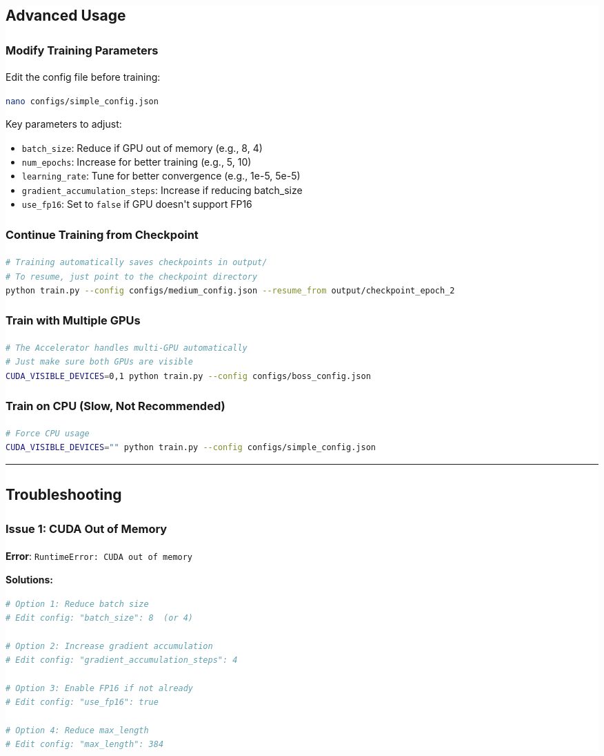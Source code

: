 
## Advanced Usage

### Modify Training Parameters

Edit the config file before training:

```bash
nano configs/simple_config.json
```

Key parameters to adjust:
- `batch_size`: Reduce if GPU out of memory (e.g., 8, 4)
- `num_epochs`: Increase for better training (e.g., 5, 10)
- `learning_rate`: Tune for better convergence (e.g., 1e-5, 5e-5)
- `gradient_accumulation_steps`: Increase if reducing batch_size
- `use_fp16`: Set to `false` if GPU doesn't support FP16

### Continue Training from Checkpoint

```bash
# Training automatically saves checkpoints in output/
# To resume, just point to the checkpoint directory
python train.py --config configs/medium_config.json --resume_from output/checkpoint_epoch_2
```

### Train with Multiple GPUs

```bash
# The Accelerator handles multi-GPU automatically
# Just make sure both GPUs are visible
CUDA_VISIBLE_DEVICES=0,1 python train.py --config configs/boss_config.json
```

### Train on CPU (Slow, Not Recommended)

```bash
# Force CPU usage
CUDA_VISIBLE_DEVICES="" python train.py --config configs/simple_config.json
```

---

## Troubleshooting

### Issue 1: CUDA Out of Memory

**Error**: `RuntimeError: CUDA out of memory`

**Solutions:**
```bash
# Option 1: Reduce batch size
# Edit config: "batch_size": 8  (or 4)

# Option 2: Increase gradient accumulation
# Edit config: "gradient_accumulation_steps": 4

# Option 3: Enable FP16 if not already
# Edit config: "use_fp16": true

# Option 4: Reduce max_length
# Edit config: "max_length": 384
```
